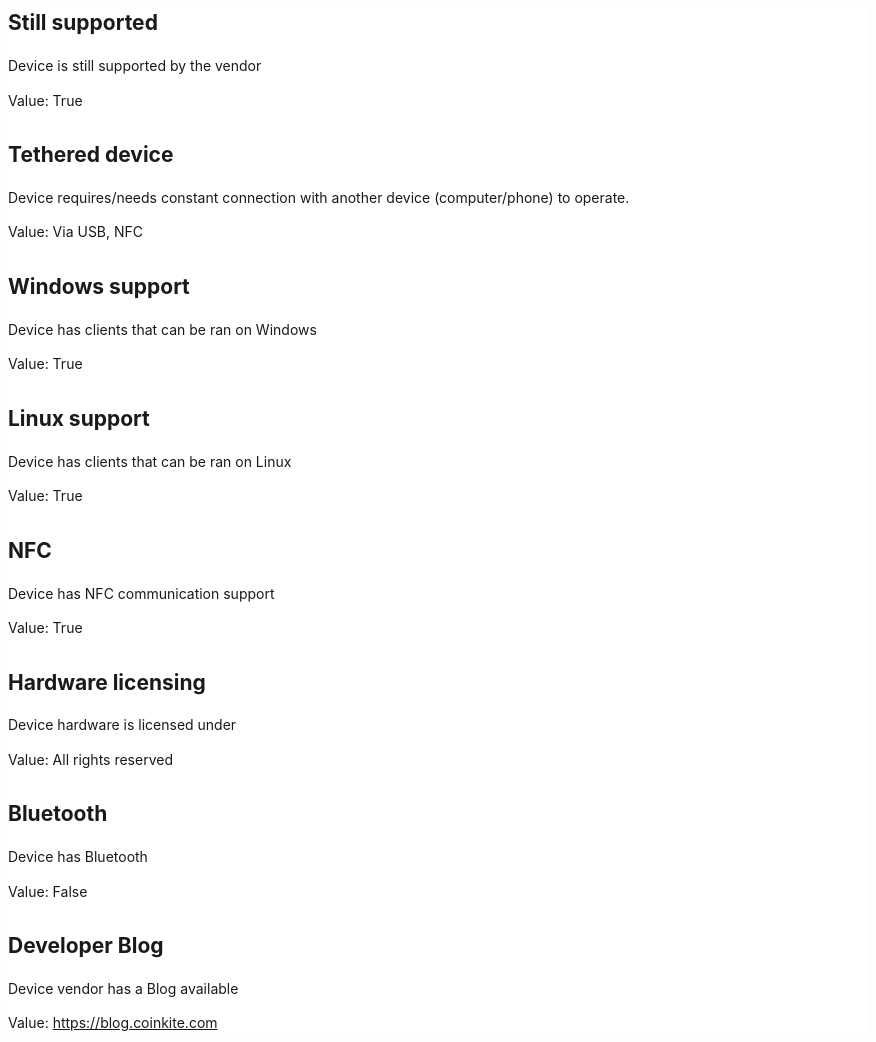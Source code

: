 
## Still supported
Device is still supported by the vendor

Value: True



## Tethered device
Device requires/needs constant connection with another device (computer/phone) to operate.

Value: Via USB, NFC



## Windows support
Device has clients that can be ran on Windows

Value: True



## Linux support
Device has clients that can be ran on Linux

Value: True



## NFC
Device has NFC communication support

Value: True



## Hardware licensing
Device hardware is licensed under

Value: All rights reserved



## Bluetooth
Device has Bluetooth

Value: False



## Developer Blog
Device vendor has a Blog available

Value: https://blog.coinkite.com


